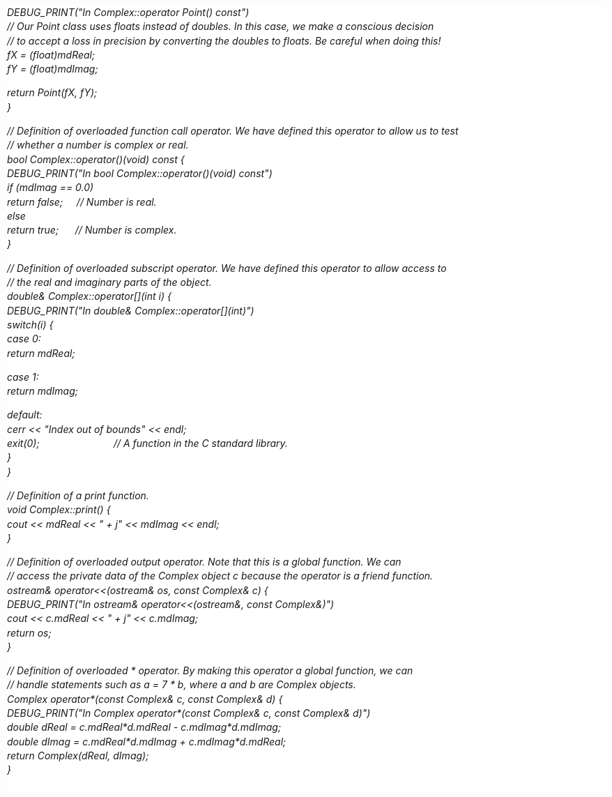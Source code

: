  _DEBUG\_PRINT("In Complex::operator Point() const")_  
 _// Our Point class uses floats instead of doubles. In this case, we make a conscious decision_  
 _// to accept a loss in precision by converting the doubles to floats. Be careful when doing this!_  
 _fX = (float)mdReal;_  
 _fY = (float)mdImag;_

 _return Point(fX, fY);_  
_}_

_// Definition of overloaded function call operator. We have defined this operator to allow us to test_  
_// whether a number is complex or real._  
_bool Complex::operator()(void) const {_  
 _DEBUG\_PRINT("In bool Complex::operator()(void) const")_  
 _if (mdImag == 0.0)_  
 _return false;     // Number is real._  
 _else_  
 _return true;      // Number is complex._  
_}_

_// Definition of overloaded subscript operator. We have defined this operator to allow access to_  
_// the real and imaginary parts of the object._  
_double& Complex::operator\[\](int i) {_  
 _DEBUG\_PRINT("In double& Complex::operator\[\](int)")_  
 _switch(i) {_  
 _case 0:_  
 _return mdReal;_

 _case 1:_  
 _return mdImag;_

 _default:_  
 _cerr \<\< "Index out of bounds" \<\< endl;_  
 _exit(0);                           // A function in the C standard library._  
 _}_  
_}_

_// Definition of a print function._  
_void Complex::print() {_  
 _cout \<\< mdReal \<\< " + j" \<\< mdImag \<\< endl;_  
_}_

_// Definition of overloaded output operator. Note that this is a global function. We can_  
_// access the private data of the Complex object c because the operator is a friend function._  
_ostream& operator\<\<(ostream& os, const Complex& c) {_  
 _DEBUG\_PRINT("In ostream& operator\<\<(ostream&, const Complex&)")_  
 _cout \<\< c.mdReal \<\< " + j" \<\< c.mdImag;_  
 _return os;_  
_}_

_// Definition of overloaded \* operator. By making this operator a global function, we can_  
_// handle statements such as a = 7 \* b, where a and b are Complex objects._  
_Complex operator\*(const Complex& c, const Complex& d) {_  
 _DEBUG\_PRINT("In Complex operator\*(const Complex& c, const Complex& d)")_  
 _double dReal = c.mdReal\*d.mdReal - c.mdImag\*d.mdImag;_  
 _double dImag = c.mdReal\*d.mdImag + c.mdImag\*d.mdReal;_  
 _return Complex(dReal, dImag);_  
_}_  
 